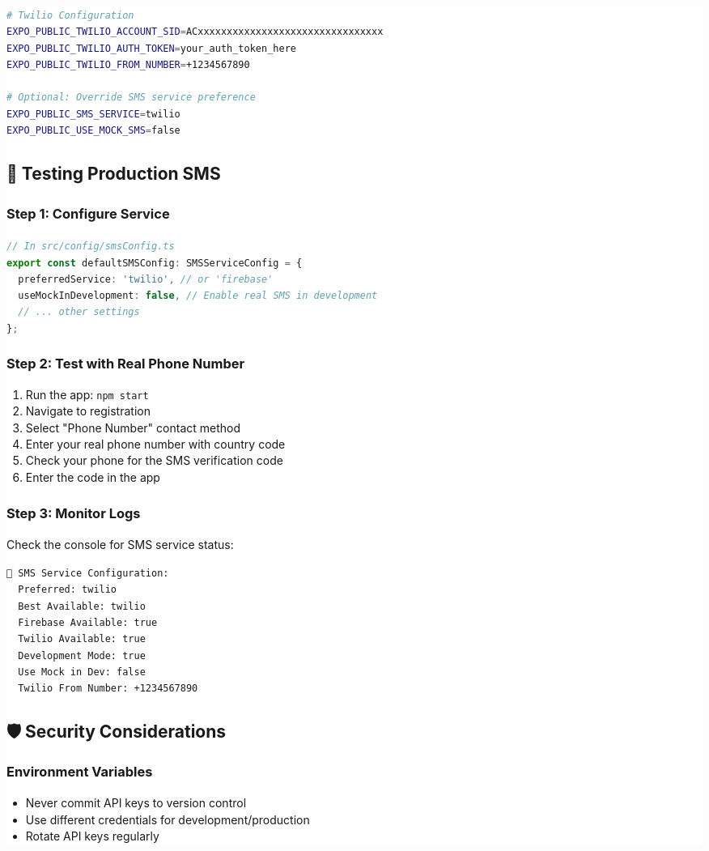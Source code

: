 ```bash
# Twilio Configuration
EXPO_PUBLIC_TWILIO_ACCOUNT_SID=ACxxxxxxxxxxxxxxxxxxxxxxxxxxxxxxxx
EXPO_PUBLIC_TWILIO_AUTH_TOKEN=your_auth_token_here
EXPO_PUBLIC_TWILIO_FROM_NUMBER=+1234567890

# Optional: Override SMS service preference
EXPO_PUBLIC_SMS_SERVICE=twilio
EXPO_PUBLIC_USE_MOCK_SMS=false
```

## 🧪 Testing Production SMS

### **Step 1: Configure Service**

```typescript
// In src/config/smsConfig.ts
export const defaultSMSConfig: SMSServiceConfig = {
  preferredService: 'twilio', // or 'firebase'
  useMockInDevelopment: false, // Enable real SMS in development
  // ... other settings
};
```

### **Step 2: Test with Real Phone Number**

1. Run the app: `npm start`
2. Navigate to registration
3. Select "Phone Number" contact method
4. Enter your real phone number with country code
5. Check your phone for the SMS verification code
6. Enter the code in the app

### **Step 3: Monitor Logs**

Check the console for SMS service status:
```
📱 SMS Service Configuration:
  Preferred: twilio
  Best Available: twilio
  Firebase Available: true
  Twilio Available: true
  Development Mode: true
  Use Mock in Dev: false
  Twilio From Number: +1234567890
```

## 🛡️ Security Considerations

### **Environment Variables**
- Never commit API keys to version control
- Use different credentials for development/production
- Rotate API keys regularly
